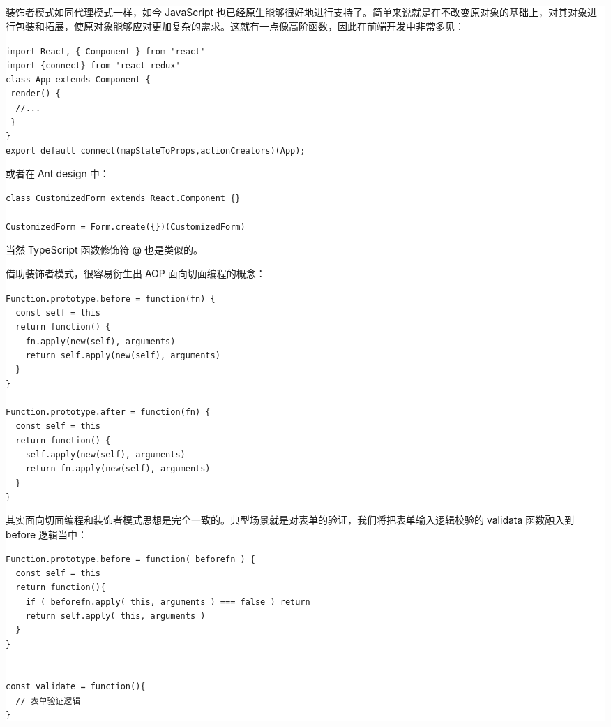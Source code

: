 装饰者模式如同代理模式一样，如今 JavaScript
也已经原生能够很好地进行支持了。简单来说就是在不改变原对象的基础上，对其对象进行包装和拓展，使原对象能够应对更加复杂的需求。这就有一点像高阶函数，因此在前端开发中非常多见：

    
    
    import React, { Component } from 'react'
    import {connect} from 'react-redux'
    class App extends Component {
     render() {
      //...
     }
    }
    export default connect(mapStateToProps,actionCreators)(App);
    

或者在 Ant design 中：

    
    
    class CustomizedForm extends React.Component {}
    
    CustomizedForm = Form.create({})(CustomizedForm)
    

当然 TypeScript 函数修饰符 @ 也是类似的。

借助装饰者模式，很容易衍生出 AOP 面向切面编程的概念：

    
    
    Function.prototype.before = function(fn) {
      const self = this
      return function() {
        fn.apply(new(self), arguments)
        return self.apply(new(self), arguments)
      }
    }
    
    Function.prototype.after = function(fn) {
      const self = this
      return function() {
        self.apply(new(self), arguments)
        return fn.apply(new(self), arguments)
      }
    }
    

其实面向切面编程和装饰者模式思想是完全一致的。典型场景就是对表单的验证，我们将把表单输入逻辑校验的 validata 函数融入到 before 逻辑当中：

    
    
    Function.prototype.before = function( beforefn ) {
      const self = this
      return function(){
        if ( beforefn.apply( this, arguments ) === false ) return 
        return self.apply( this, arguments )
      }
    }
    
    
    const validate = function(){
      // 表单验证逻辑
    }
    